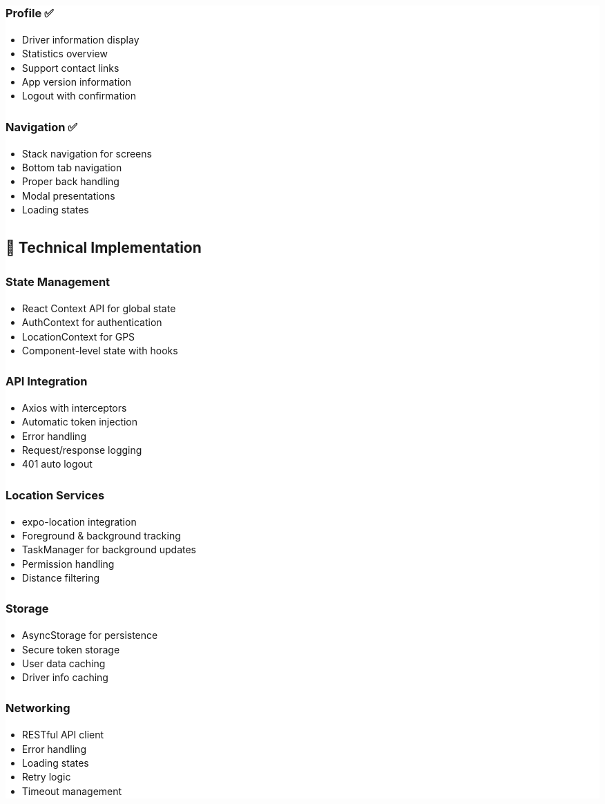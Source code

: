### Profile ✅
- Driver information display
- Statistics overview
- Support contact links
- App version information
- Logout with confirmation

### Navigation ✅
- Stack navigation for screens
- Bottom tab navigation
- Proper back handling
- Modal presentations
- Loading states

## 🔧 Technical Implementation

### State Management
- React Context API for global state
- AuthContext for authentication
- LocationContext for GPS
- Component-level state with hooks

### API Integration
- Axios with interceptors
- Automatic token injection
- Error handling
- Request/response logging
- 401 auto logout

### Location Services
- expo-location integration
- Foreground & background tracking
- TaskManager for background updates
- Permission handling
- Distance filtering

### Storage
- AsyncStorage for persistence
- Secure token storage
- User data caching
- Driver info caching

### Networking
- RESTful API client
- Error handling
- Loading states
- Retry logic
- Timeout management
